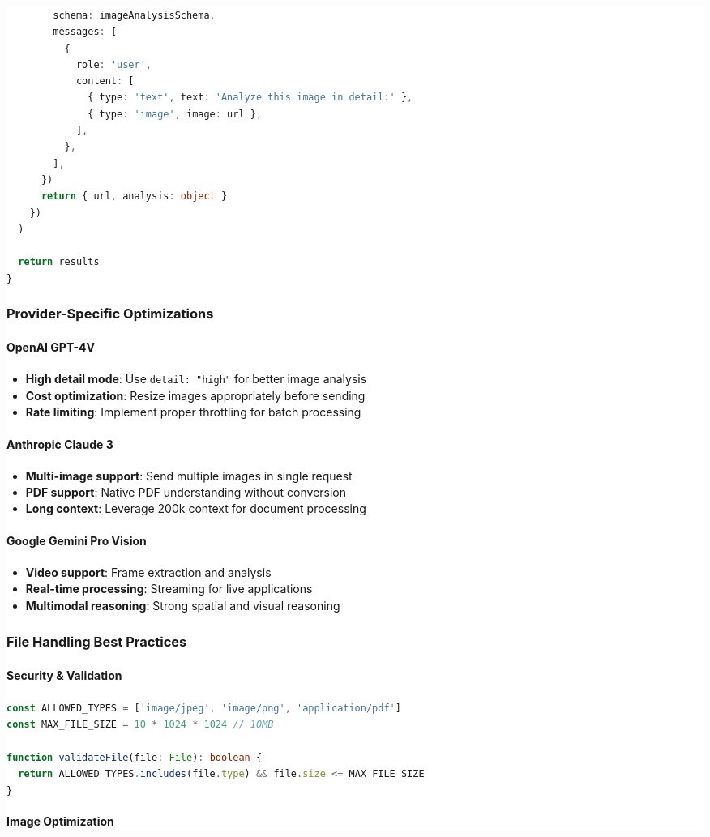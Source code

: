 ```typescript
        schema: imageAnalysisSchema,
        messages: [
          {
            role: 'user',
            content: [
              { type: 'text', text: 'Analyze this image in detail:' },
              { type: 'image', image: url },
            ],
          },
        ],
      })
      return { url, analysis: object }
    })
  )

  return results
}
```

### Provider-Specific Optimizations

#### OpenAI GPT-4V

- **High detail mode**: Use `detail: "high"` for better image analysis
- **Cost optimization**: Resize images appropriately before sending
- **Rate limiting**: Implement proper throttling for batch processing

#### Anthropic Claude 3

- **Multi-image support**: Send multiple images in single request
- **PDF support**: Native PDF understanding without conversion
- **Long context**: Leverage 200k context for document processing

#### Google Gemini Pro Vision

- **Video support**: Frame extraction and analysis
- **Real-time processing**: Streaming for live applications
- **Multimodal reasoning**: Strong spatial and visual reasoning

### File Handling Best Practices

#### Security & Validation

```typescript
const ALLOWED_TYPES = ['image/jpeg', 'image/png', 'application/pdf']
const MAX_FILE_SIZE = 10 * 1024 * 1024 // 10MB

function validateFile(file: File): boolean {
  return ALLOWED_TYPES.includes(file.type) && file.size <= MAX_FILE_SIZE
}
```

#### Image Optimization
